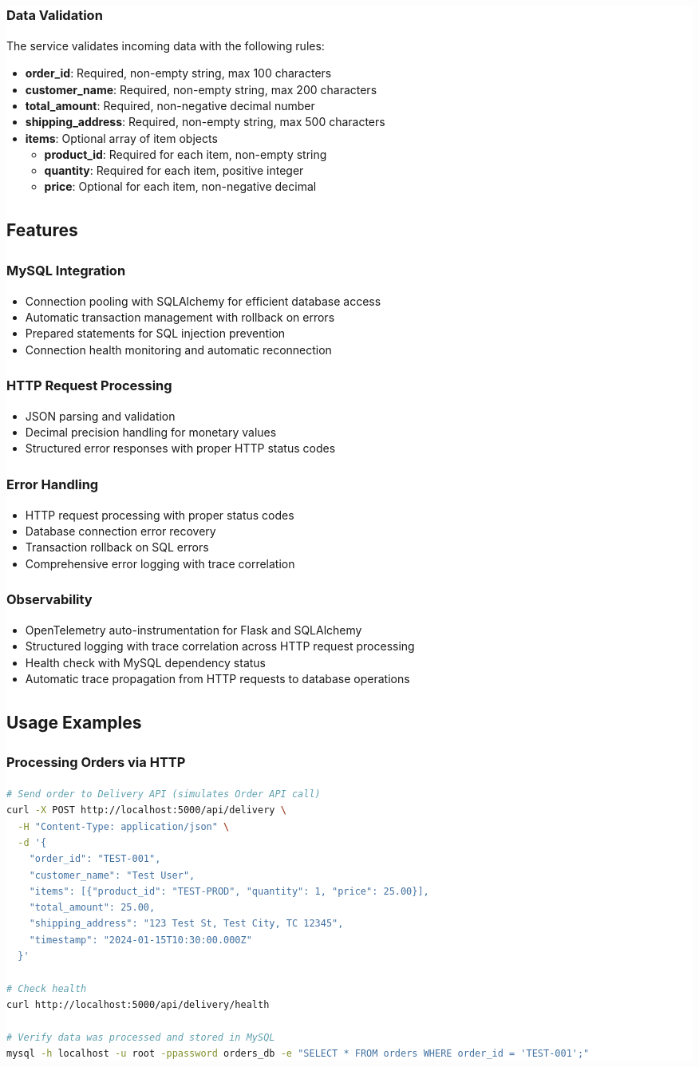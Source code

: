### Data Validation

The service validates incoming data with the following rules:

- **order_id**: Required, non-empty string, max 100 characters
- **customer_name**: Required, non-empty string, max 200 characters
- **total_amount**: Required, non-negative decimal number
- **shipping_address**: Required, non-empty string, max 500 characters
- **items**: Optional array of item objects
  - **product_id**: Required for each item, non-empty string
  - **quantity**: Required for each item, positive integer
  - **price**: Optional for each item, non-negative decimal

## Features

### MySQL Integration
- Connection pooling with SQLAlchemy for efficient database access
- Automatic transaction management with rollback on errors
- Prepared statements for SQL injection prevention
- Connection health monitoring and automatic reconnection

### HTTP Request Processing
- JSON parsing and validation
- Decimal precision handling for monetary values
- Structured error responses with proper HTTP status codes

### Error Handling
- HTTP request processing with proper status codes
- Database connection error recovery
- Transaction rollback on SQL errors
- Comprehensive error logging with trace correlation

### Observability
- OpenTelemetry auto-instrumentation for Flask and SQLAlchemy
- Structured logging with trace correlation across HTTP request processing
- Health check with MySQL dependency status
- Automatic trace propagation from HTTP requests to database operations

## Usage Examples

### Processing Orders via HTTP

```bash
# Send order to Delivery API (simulates Order API call)
curl -X POST http://localhost:5000/api/delivery \
  -H "Content-Type: application/json" \
  -d '{
    "order_id": "TEST-001",
    "customer_name": "Test User",
    "items": [{"product_id": "TEST-PROD", "quantity": 1, "price": 25.00}],
    "total_amount": 25.00,
    "shipping_address": "123 Test St, Test City, TC 12345",
    "timestamp": "2024-01-15T10:30:00.000Z"
  }'

# Check health
curl http://localhost:5000/api/delivery/health

# Verify data was processed and stored in MySQL
mysql -h localhost -u root -ppassword orders_db -e "SELECT * FROM orders WHERE order_id = 'TEST-001';"
```